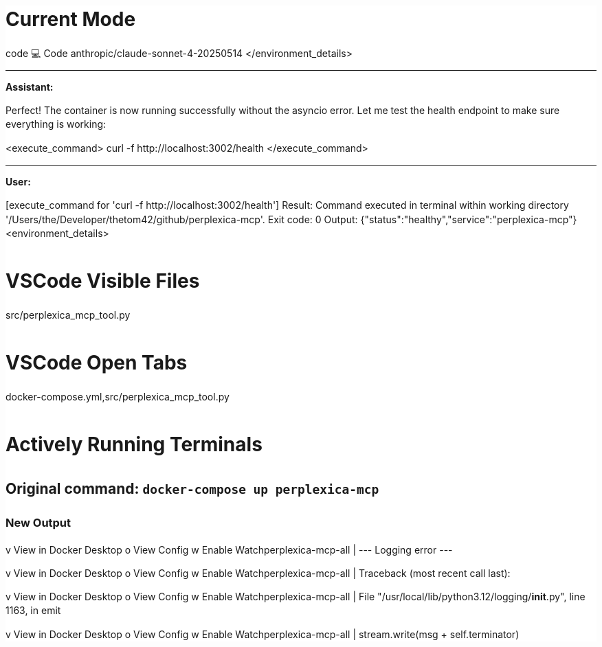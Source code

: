 # Current Mode
<slug>code</slug>
<name>💻 Code</name>
<model>anthropic/claude-sonnet-4-20250514</model>
</environment_details>

---

**Assistant:**

Perfect! The container is now running successfully without the asyncio error. Let me test the health endpoint to make sure everything is working:

<execute_command>
<command>curl -f http://localhost:3002/health</command>
</execute_command>

---

**User:**

[execute_command for 'curl -f http://localhost:3002/health'] Result:
Command executed in terminal  within working directory '/Users/the/Developer/thetom42/github/perplexica-mcp'. Exit code: 0
Output:
{"status":"healthy","service":"perplexica-mcp"}                                                                                                
<environment_details>
# VSCode Visible Files
src/perplexica_mcp_tool.py

# VSCode Open Tabs
docker-compose.yml,src/perplexica_mcp_tool.py

# Actively Running Terminals
## Original command: `docker-compose up perplexica-mcp`
### New Output
v View in Docker Desktop   o View Config   w Enable Watchperplexica-mcp-all  | --- Logging error ---


v View in Docker Desktop   o View Config   w Enable Watchperplexica-mcp-all  | Traceback (most recent call last):


v View in Docker Desktop   o View Config   w Enable Watchperplexica-mcp-all  |   File "/usr/local/lib/python3.12/logging/__init__.py", line 1163, in emit


v View in Docker Desktop   o View Config   w Enable Watchperplexica-mcp-all  |     stream.write(msg + self.terminator)
